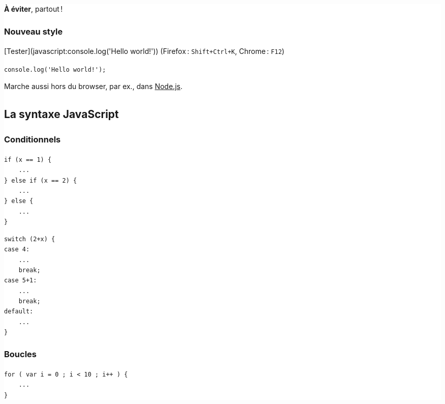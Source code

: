 **À éviter**, partout !

### Nouveau style

[Tester](javascript:console.log('Hello world!')) (Firefox :
`Shift+Ctrl+K`, Chrome : `F12`)

~~~
console.log('Hello world!');
~~~

Marche aussi hors du browser, par ex., dans
[Node.js](http://nodejs.org/).

</section>
<section class="compact">

## La syntaxe JavaScript

### Conditionnels

~~~
if (x == 1) {
    ...
} else if (x == 2) {
    ...
} else {
    ...
}
~~~


~~~
switch (2+x) {
case 4:
    ...
	break;
case 5+1:
    ...
	break;
default:
    ...
}
~~~

</section>
<section class="compact">

### Boucles

~~~
for ( var i = 0 ; i < 10 ; i++ ) {
    ...
}
~~~
